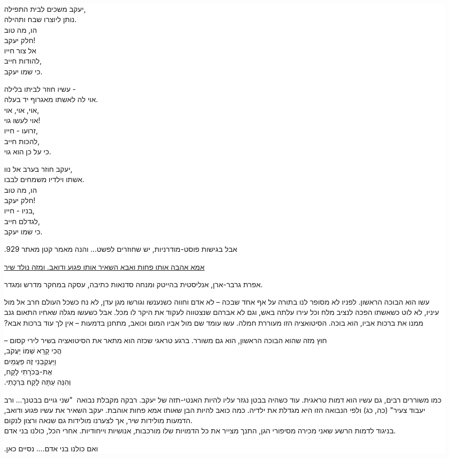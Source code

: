 <span dir="rtl">יעקב משכים לבית התפילה</span>,  
<span dir="rtl">נותן ליוצרו שבח ותהילה</span>.  
<span dir="rtl">הו, מה טוב</span>  
<span dir="rtl">חלק יעקב</span>!  
<span dir="rtl">אל צור חייו</span>  
<span dir="rtl">להודות חייב</span>,  
<span dir="rtl">כי שמו יעקב</span>.  
  
<span dir="rtl">עשיו חוזר לביתו בלילה</span> -  
<span dir="rtl">אוי לה לאשתו מאגרוף יד בעלה</span>.  
<span dir="rtl">אוי, אוי, אוי</span>,  
<span dir="rtl">אוי לעשו גוי</span>!  
<span dir="rtl">זרועו - חייו</span>,  
<span dir="rtl">להכות חייב</span>,  
<span dir="rtl">כי על כן הוא גוי</span>.  
  
<span dir="rtl">יעקב חוזר בערב אל נוו</span>,  
<span dir="rtl">אשתו וילדיו משמחים לבבו</span>.  
<span dir="rtl">הו, מה טוב</span>  
<span dir="rtl">חלק יעקב</span>!  
<span dir="rtl">בניו - חייו</span>,  
<span dir="rtl">לגדלם חייב</span>,  
<span dir="rtl">כי שמו יעקב</span>.

<span dir="rtl">אבל בגישות פוסט-מודרניות, יש שחוזרים לפשט... והנה מאמר
קטן מאתר 929.</span>

<span dir="rtl"><u>אמא אהבה אותו פחות ואבא השאיר אותו פגוע ודואב. ומזה
נולד שיר</u></span>

<span dir="rtl">אפרת גרבר-ארן, אנליסטית בהייטק ומנחה סדנאות כתיבה, עסקה
במחקר מדרש ומגדר</span>.

<span dir="rtl">עשו הוא הבוכה הראשון. לפניו לא מסופר לנו בתורה על אף אחד
שבכה – לא אדם וחווה כשנענשו וגורשו מגן עדן, לא נח כשכל העולם חרב אל מול
עיניו, לא לוט כשאשתו הפכה לנציב מלח וכל עירו עלתה באש, וגם לא אברהם
שנצטווה לעקוד את היקר לו מכל. אבל כשעשו מגלה שאחיו התאום גנב ממנו את
ברכות אביו, הוא בוכה. הסיטואציה הזו מעוררת חמלה. עשו עומד שם מול אביו
המום וכואב, מתחנן בדמעות – אין לך עוד ברכות אבא?  
</span>

<span dir="rtl">חוץ מזה שהוא הבוכה הראשון, הוא גם משורר. ברגע טראגי שכזה
הוא מתאר את הסיטואציה בשיר לירי קסום –  
הֲכִי קָרָא שְׁמוֹ יַעֲקֹב,  
וַיַּעְקְבֵנִי זֶה פַעֲמַיִם  
אֶת-בְּכֹרָתִי לָקָח,  
וְהִנֵּה עַתָּה לָקַח בִּרְכָתִי.</span>

<span dir="rtl">כמו משוררים רבים, גם עשיו הוא דמות טראגית. עוד כשהיה
בבטן נגזר עליו להיות האנטי-תזה של יעקב. רבקה מקבלת נבואה  "שני גויים
בבטנך... ורב יעבוד צעיר" (כה, כג) ולפי הנבואה הזו היא מגדלת את ילדיה.
כמה כואב להיות הבן שאותו אמא פחות אוהבת. יעקב השאיר את עשיו פגוע ודואב,
הדמעות מולידות שיר, אך לצערנו מולידות גם שנאה ורצון לנקום</span>.  
<span dir="rtl">בניגוד לדמות הרשע שאני מכירה מסיפורי הגן, התנך מצייר את
כל הדמויות שלו מורכבות, אנושיות וייחודיות. אחרי הכל, כולנו בני
אדם</span>.

<span dir="rtl">ואם כולנו בני אדם.... נסיים כאן.</span>
